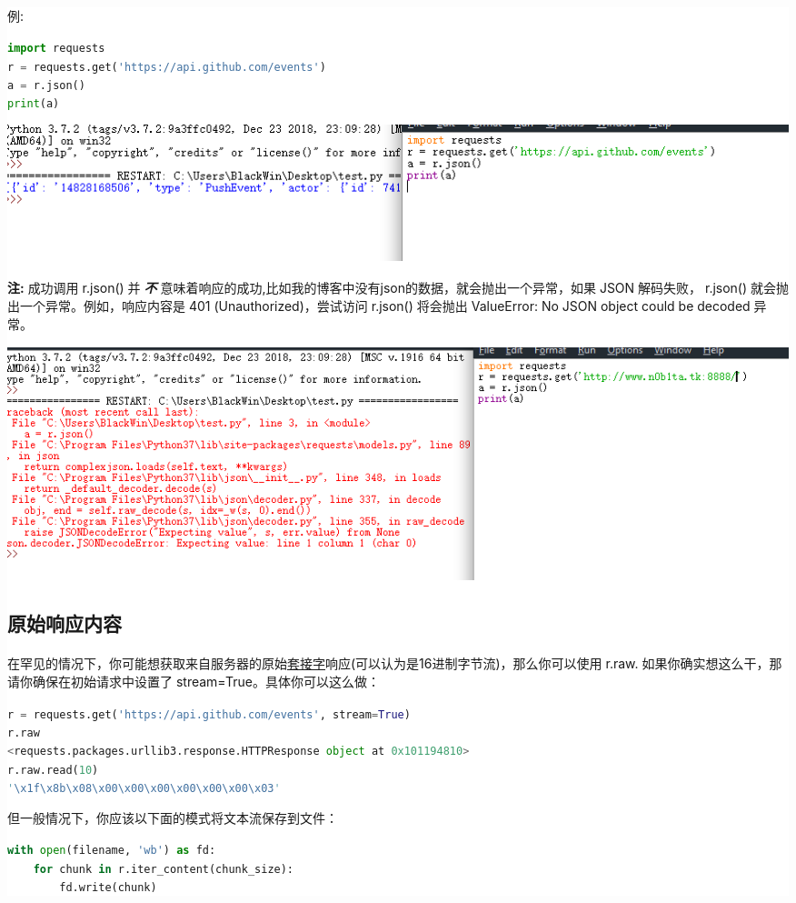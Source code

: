 例:

```python
import requests
r = requests.get('https://api.github.com/events')
a = r.json()
print(a)
```

![image.png](../assets/2021-01-15-Python-Requests%E5%BA%93%E7%9A%84%E5%AD%A6%E4%B9%A0%E6%97%A5%E5%BF%97-%E4%B8%8D%E5%AE%9A%E6%9C%9F%E6%9B%B4%E6%96%B0/image-bcdb517a8c2948569ac572f0f140121e.png)

**注:** 成功调用 r.json() 并 ***不*** 意味着响应的成功,比如我的博客中没有json的数据，就会抛出一个异常，如果 JSON 解码失败， r.json() 就会抛出一个异常。例如，响应内容是 401 (Unauthorized)，尝试访问 r.json() 将会抛出 ValueError: No JSON object could be decoded 异常。

![image.png](../assets/2021-01-15-Python-Requests%E5%BA%93%E7%9A%84%E5%AD%A6%E4%B9%A0%E6%97%A5%E5%BF%97-%E4%B8%8D%E5%AE%9A%E6%9C%9F%E6%9B%B4%E6%96%B0/image-6b35487ad2ea4183a5588b8713f3ca01.png)

## 原始响应内容

在罕见的情况下，你可能想获取来自服务器的原始[套接字](https://baike.baidu.com/item/套接字/9637606?fr=aladdin)响应(可以认为是16进制字节流)，那么你可以使用 r.raw. 如果你确实想这么干，那请你确保在初始请求中设置了 stream=True。具体你可以这么做：

```python
r = requests.get('https://api.github.com/events', stream=True)
r.raw
<requests.packages.urllib3.response.HTTPResponse object at 0x101194810>
r.raw.read(10)
'\x1f\x8b\x08\x00\x00\x00\x00\x00\x00\x03'
```

但一般情况下，你应该以下面的模式将文本流保存到文件：

```python
with open(filename, 'wb') as fd:
    for chunk in r.iter_content(chunk_size):
        fd.write(chunk)
```
